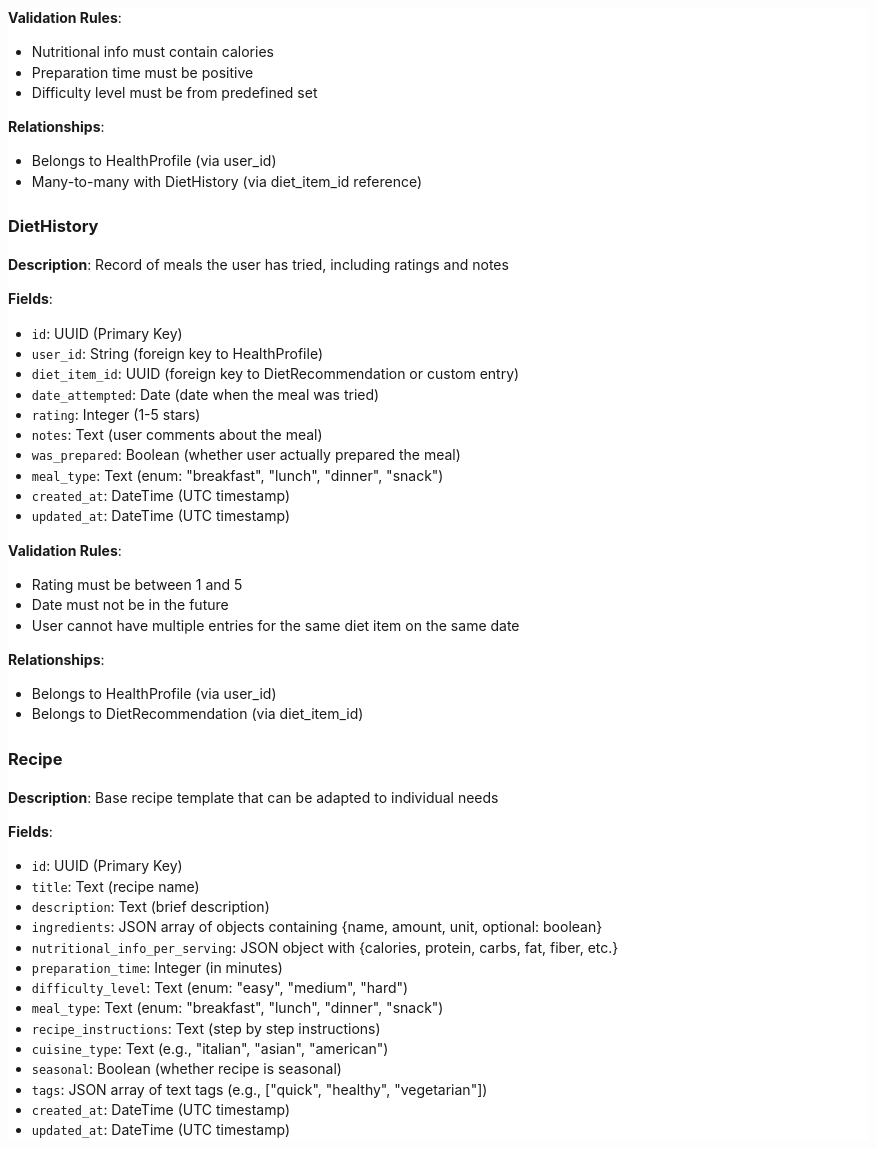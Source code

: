 **Validation Rules**:
- Nutritional info must contain calories
- Preparation time must be positive
- Difficulty level must be from predefined set

**Relationships**:
- Belongs to HealthProfile (via user_id)
- Many-to-many with DietHistory (via diet_item_id reference)

### DietHistory

**Description**: Record of meals the user has tried, including ratings and notes

**Fields**:
- `id`: UUID (Primary Key)
- `user_id`: String (foreign key to HealthProfile)
- `diet_item_id`: UUID (foreign key to DietRecommendation or custom entry)
- `date_attempted`: Date (date when the meal was tried)
- `rating`: Integer (1-5 stars)
- `notes`: Text (user comments about the meal)
- `was_prepared`: Boolean (whether user actually prepared the meal)
- `meal_type`: Text (enum: "breakfast", "lunch", "dinner", "snack")
- `created_at`: DateTime (UTC timestamp)
- `updated_at`: DateTime (UTC timestamp)

**Validation Rules**:
- Rating must be between 1 and 5
- Date must not be in the future
- User cannot have multiple entries for the same diet item on the same date

**Relationships**:
- Belongs to HealthProfile (via user_id)
- Belongs to DietRecommendation (via diet_item_id)

### Recipe

**Description**: Base recipe template that can be adapted to individual needs

**Fields**:
- `id`: UUID (Primary Key)
- `title`: Text (recipe name)
- `description`: Text (brief description)
- `ingredients`: JSON array of objects containing {name, amount, unit, optional: boolean}
- `nutritional_info_per_serving`: JSON object with {calories, protein, carbs, fat, fiber, etc.}
- `preparation_time`: Integer (in minutes)
- `difficulty_level`: Text (enum: "easy", "medium", "hard")
- `meal_type`: Text (enum: "breakfast", "lunch", "dinner", "snack")
- `recipe_instructions`: Text (step by step instructions)
- `cuisine_type`: Text (e.g., "italian", "asian", "american")
- `seasonal`: Boolean (whether recipe is seasonal)
- `tags`: JSON array of text tags (e.g., ["quick", "healthy", "vegetarian"])
- `created_at`: DateTime (UTC timestamp)
- `updated_at`: DateTime (UTC timestamp)
